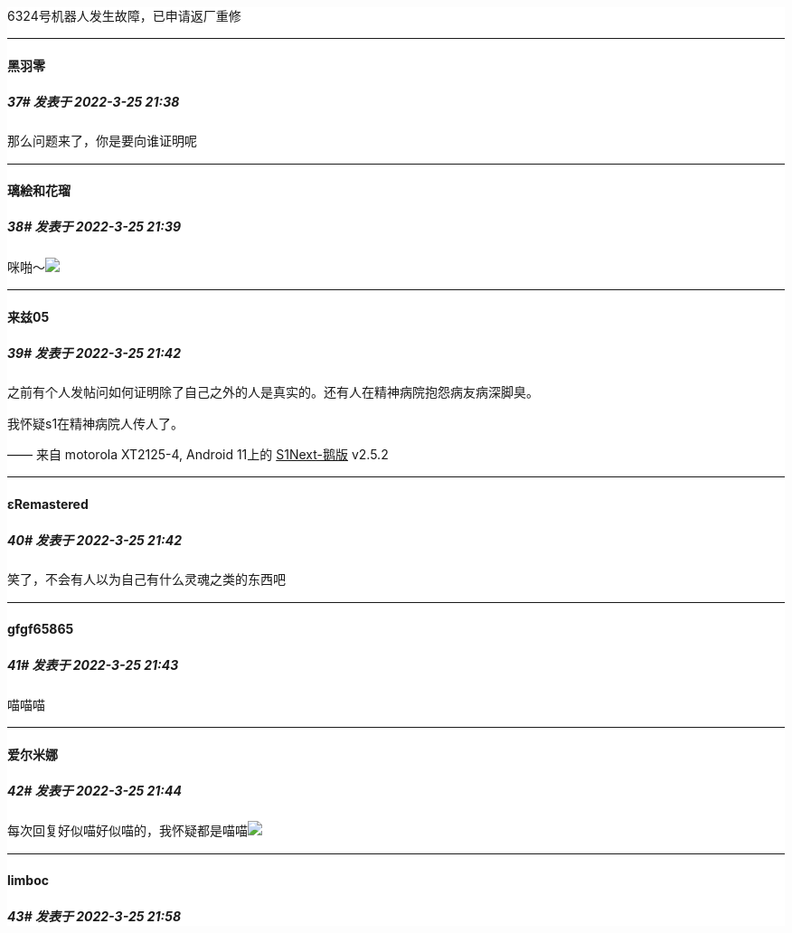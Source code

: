 6324号机器人发生故障，已申请返厂重修

*****

####  黑羽零  
##### 37#       发表于 2022-3-25 21:38

那么问题来了，你是要向谁证明呢

*****

####  璃絵和花瑠  
##### 38#       发表于 2022-3-25 21:39

咪啪～<img src="https://static.saraba1st.com/image/smiley/carton2017/352.gif" referrerpolicy="no-referrer">

*****

####  来兹05  
##### 39#       发表于 2022-3-25 21:42

之前有个人发帖问如何证明除了自己之外的人是真实的。还有人在精神病院抱怨病友病深脚臭。

我怀疑s1在精神病院人传人了。

—— 来自 motorola XT2125-4, Android 11上的 [S1Next-鹅版](https://github.com/ykrank/S1-Next/releases) v2.5.2

*****

####  εRemastered  
##### 40#       发表于 2022-3-25 21:42

笑了，不会有人以为自己有什么灵魂之类的东西吧

*****

####  gfgf65865  
##### 41#       发表于 2022-3-25 21:43

喵喵喵

*****

####  爱尔米娜  
##### 42#       发表于 2022-3-25 21:44

每次回复好似喵好似喵的，我怀疑都是喵喵<img src="https://static.saraba1st.com/image/smiley/face2017/090.png" referrerpolicy="no-referrer">

*****

####  limboc  
##### 43#       发表于 2022-3-25 21:58
